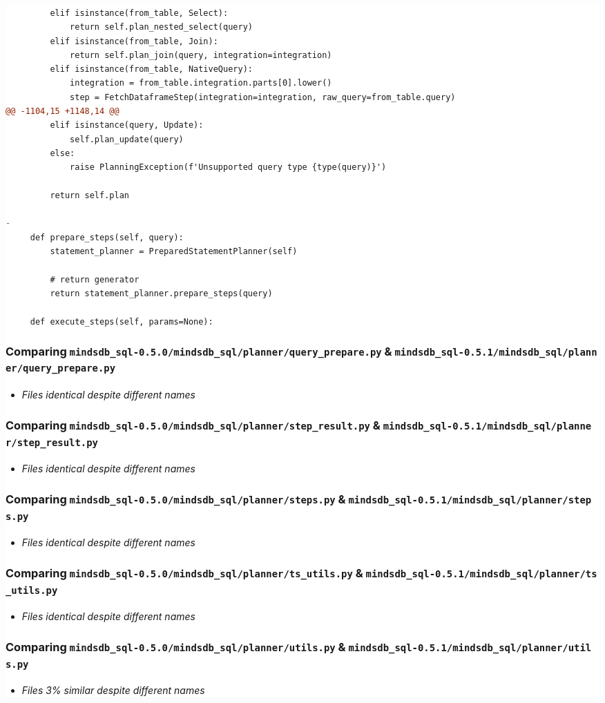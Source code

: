 ```diff
         elif isinstance(from_table, Select):
             return self.plan_nested_select(query)
         elif isinstance(from_table, Join):
             return self.plan_join(query, integration=integration)
         elif isinstance(from_table, NativeQuery):
             integration = from_table.integration.parts[0].lower()
             step = FetchDataframeStep(integration=integration, raw_query=from_table.query)
@@ -1104,15 +1148,14 @@
         elif isinstance(query, Update):
             self.plan_update(query)
         else:
             raise PlanningException(f'Unsupported query type {type(query)}')
 
         return self.plan
 
-
     def prepare_steps(self, query):
         statement_planner = PreparedStatementPlanner(self)
 
         # return generator
         return statement_planner.prepare_steps(query)
 
     def execute_steps(self, params=None):
```

### Comparing `mindsdb_sql-0.5.0/mindsdb_sql/planner/query_prepare.py` & `mindsdb_sql-0.5.1/mindsdb_sql/planner/query_prepare.py`

 * *Files identical despite different names*

### Comparing `mindsdb_sql-0.5.0/mindsdb_sql/planner/step_result.py` & `mindsdb_sql-0.5.1/mindsdb_sql/planner/step_result.py`

 * *Files identical despite different names*

### Comparing `mindsdb_sql-0.5.0/mindsdb_sql/planner/steps.py` & `mindsdb_sql-0.5.1/mindsdb_sql/planner/steps.py`

 * *Files identical despite different names*

### Comparing `mindsdb_sql-0.5.0/mindsdb_sql/planner/ts_utils.py` & `mindsdb_sql-0.5.1/mindsdb_sql/planner/ts_utils.py`

 * *Files identical despite different names*

### Comparing `mindsdb_sql-0.5.0/mindsdb_sql/planner/utils.py` & `mindsdb_sql-0.5.1/mindsdb_sql/planner/utils.py`

 * *Files 3% similar despite different names*
